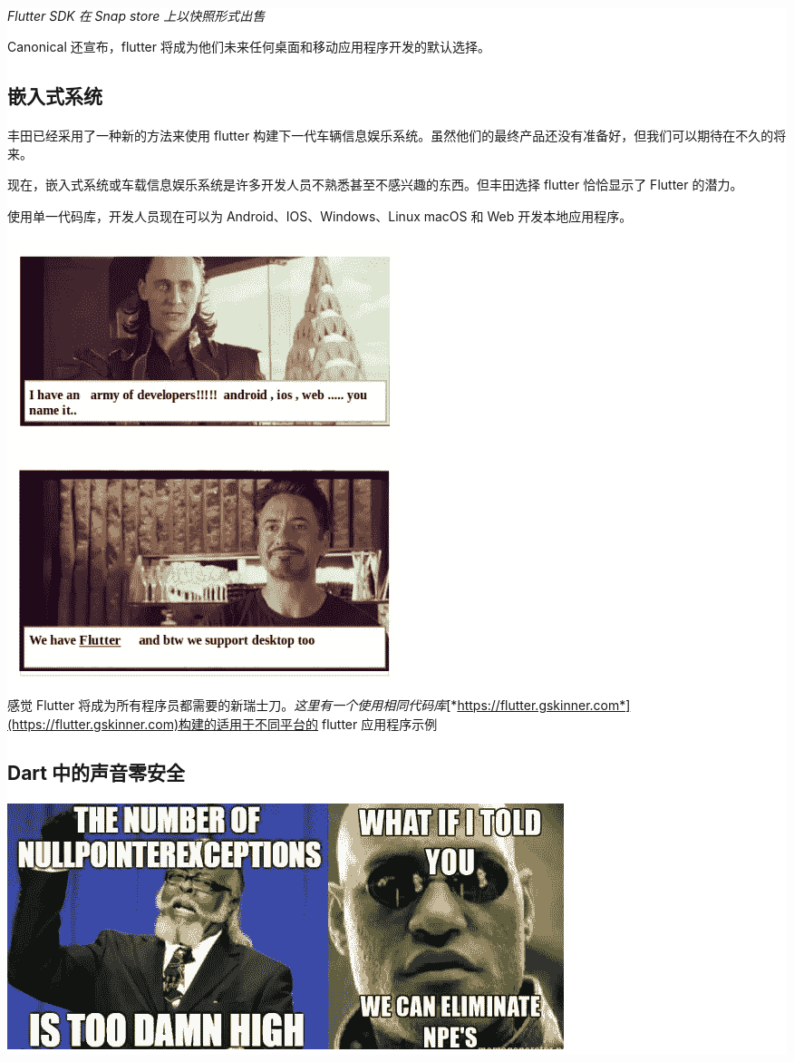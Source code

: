 
*Flutter SDK 在 Snap store 上以快照形式出售*

Canonical 还宣布，flutter 将成为他们未来任何桌面和移动应用程序开发的默认选择。

## **嵌入式系统**

丰田已经采用了一种新的方法来使用 flutter 构建下一代车辆信息娱乐系统。虽然他们的最终产品还没有准备好，但我们可以期待在不久的将来。

现在，嵌入式系统或车载信息娱乐系统是许多开发人员不熟悉甚至不感兴趣的东西。但丰田选择 flutter 恰恰显示了 Flutter 的潜力。

使用单一代码库，开发人员现在可以为 Android、IOS、Windows、Linux macOS 和 Web 开发本地应用程序。

![](img/a83c6f8fcde35636df54a903289f64a2.png)

感觉 Flutter 将成为所有程序员都需要的新瑞士刀。*这里有一个使用相同代码库*[*https://flutter.gskinner.com*](https://flutter.gskinner.com)构建的适用于不同平台的 flutter 应用程序示例

## **Dart 中的声音零安全**

![](img/a54b35456483079dea3d95287b95cfbf.png)
